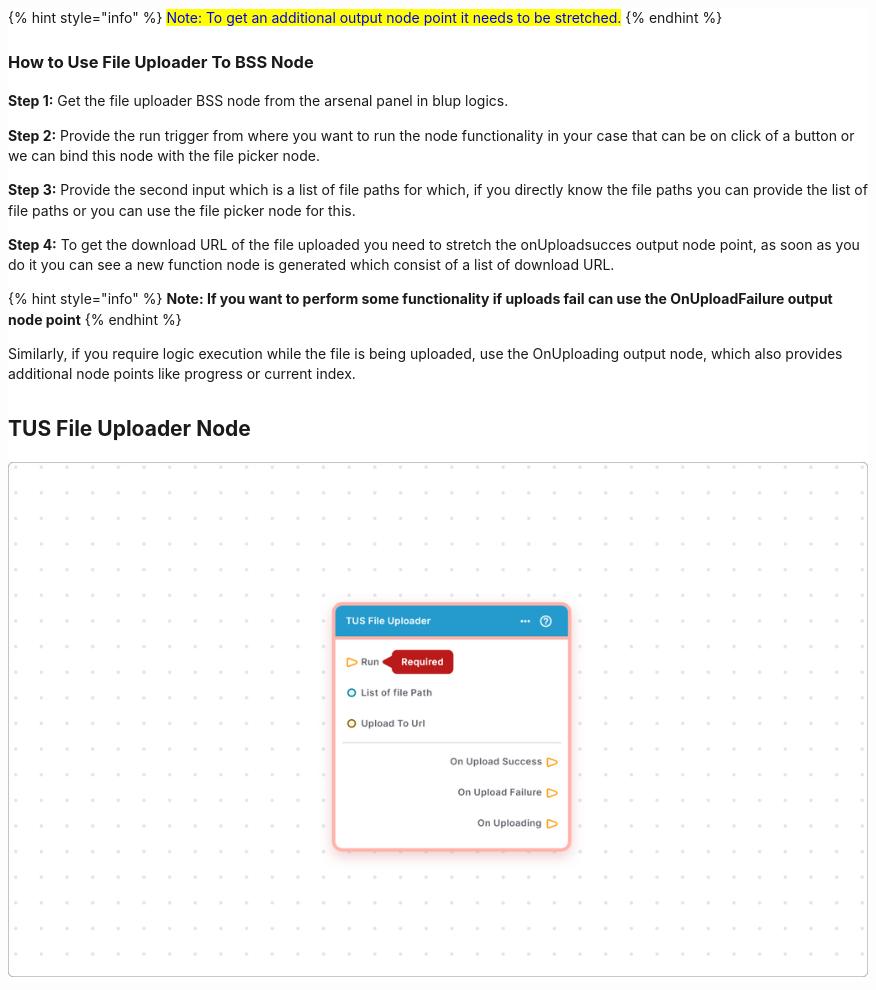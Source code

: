 {% hint style="info" %}
<mark style="color:blue;">Note: To get an additional output node point it needs to be stretched.</mark>
{% endhint %}

### How to Use File Uploader To BSS Node

**Step 1:** Get the file uploader BSS node from the arsenal panel in blup logics.

**Step 2:** Provide the run trigger from where you want to run the node functionality in your case that can be on click of a button or we can bind this node with the file picker node.

**Step 3:** Provide the second input which is a list of file paths for which, if you directly know the file paths you can provide the list of file paths or you can use the file picker node for this.

**Step 4:** To get the download URL of the file uploaded you need to stretch the onUploadsucces output node point, as soon as you do it you can see a new function node is generated which consist of a list of download URL.

{% hint style="info" %}
**Note: If you want to perform some functionality if uploads fail can use the OnUploadFailure output node point**
{% endhint %}

Similarly, if you require logic execution while the file is being uploaded, use the OnUploading output node, which also provides additional node points like progress or current index.&#x20;

## TUS File Uploader Node

![](../../.gitbook/assets/tus-file-uploder.png)
